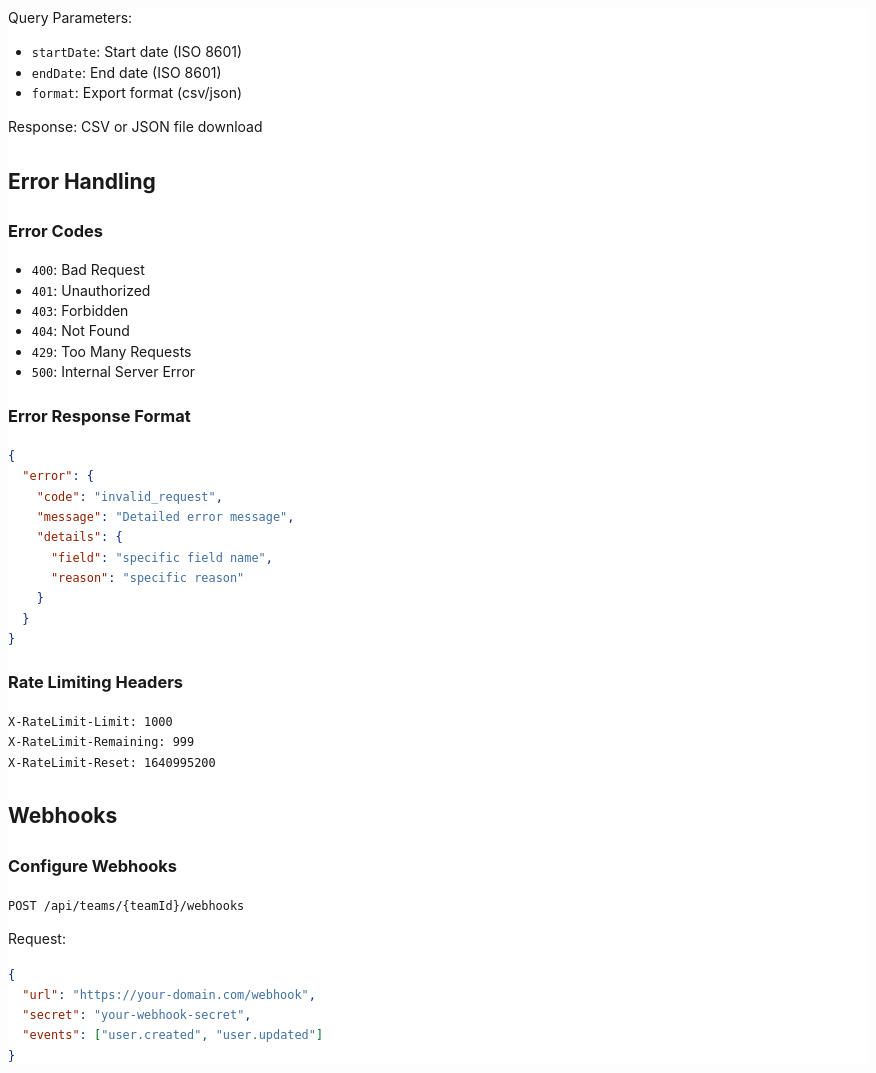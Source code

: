 Query Parameters:
- `startDate`: Start date (ISO 8601)
- `endDate`: End date (ISO 8601)
- `format`: Export format (csv/json)

Response: CSV or JSON file download

## Error Handling

### Error Codes

- `400`: Bad Request
- `401`: Unauthorized
- `403`: Forbidden
- `404`: Not Found
- `429`: Too Many Requests
- `500`: Internal Server Error

### Error Response Format

```json
{
  "error": {
    "code": "invalid_request",
    "message": "Detailed error message",
    "details": {
      "field": "specific field name",
      "reason": "specific reason"
    }
  }
}
```

### Rate Limiting Headers

```http
X-RateLimit-Limit: 1000
X-RateLimit-Remaining: 999
X-RateLimit-Reset: 1640995200
```

## Webhooks

### Configure Webhooks

```http
POST /api/teams/{teamId}/webhooks
```

Request:
```json
{
  "url": "https://your-domain.com/webhook",
  "secret": "your-webhook-secret",
  "events": ["user.created", "user.updated"]
}
```
